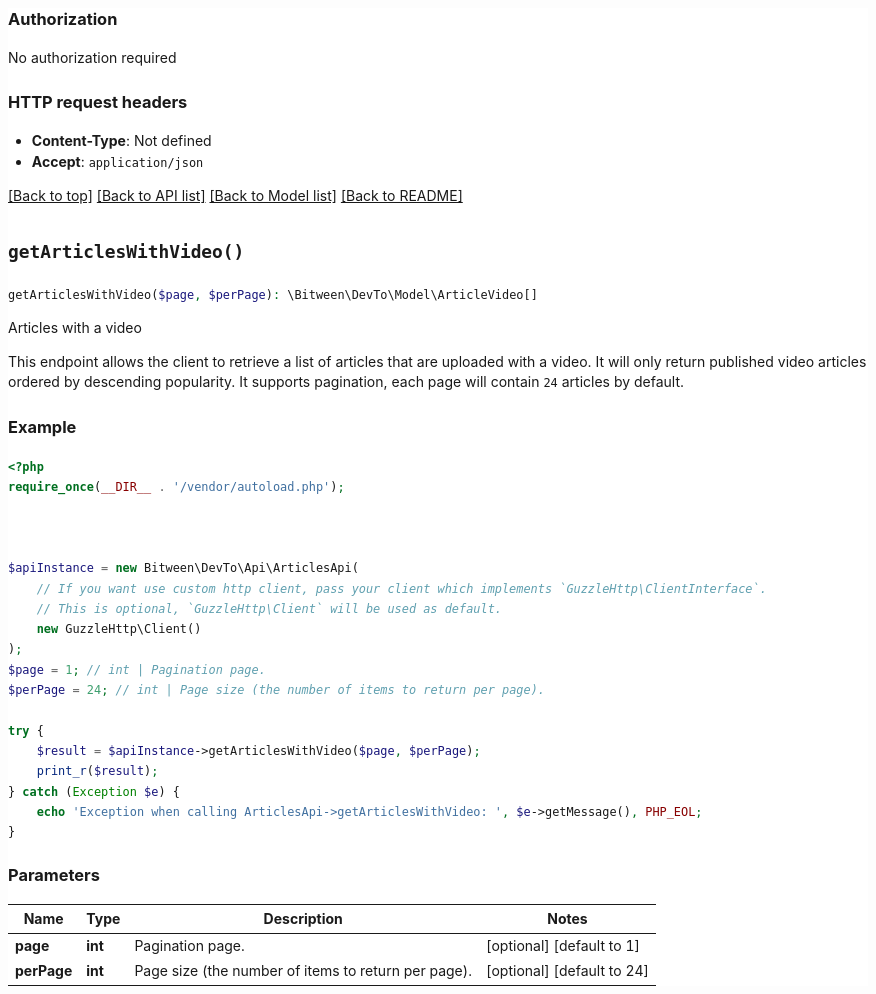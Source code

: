 ### Authorization

No authorization required

### HTTP request headers

- **Content-Type**: Not defined
- **Accept**: `application/json`

[[Back to top]](#) [[Back to API list]](../../README.md#endpoints)
[[Back to Model list]](../../README.md#models)
[[Back to README]](../../README.md)

## `getArticlesWithVideo()`

```php
getArticlesWithVideo($page, $perPage): \Bitween\DevTo\Model\ArticleVideo[]
```

Articles with a video

This endpoint allows the client to retrieve a list of articles that are uploaded with a video.  It will only return published video articles ordered by descending popularity.  It supports pagination, each page will contain `24` articles by default.

### Example

```php
<?php
require_once(__DIR__ . '/vendor/autoload.php');



$apiInstance = new Bitween\DevTo\Api\ArticlesApi(
    // If you want use custom http client, pass your client which implements `GuzzleHttp\ClientInterface`.
    // This is optional, `GuzzleHttp\Client` will be used as default.
    new GuzzleHttp\Client()
);
$page = 1; // int | Pagination page.
$perPage = 24; // int | Page size (the number of items to return per page).

try {
    $result = $apiInstance->getArticlesWithVideo($page, $perPage);
    print_r($result);
} catch (Exception $e) {
    echo 'Exception when calling ArticlesApi->getArticlesWithVideo: ', $e->getMessage(), PHP_EOL;
}
```

### Parameters

Name | Type | Description  | Notes
------------- | ------------- | ------------- | -------------
 **page** | **int**| Pagination page. | [optional] [default to 1]
 **perPage** | **int**| Page size (the number of items to return per page). | [optional] [default to 24]
